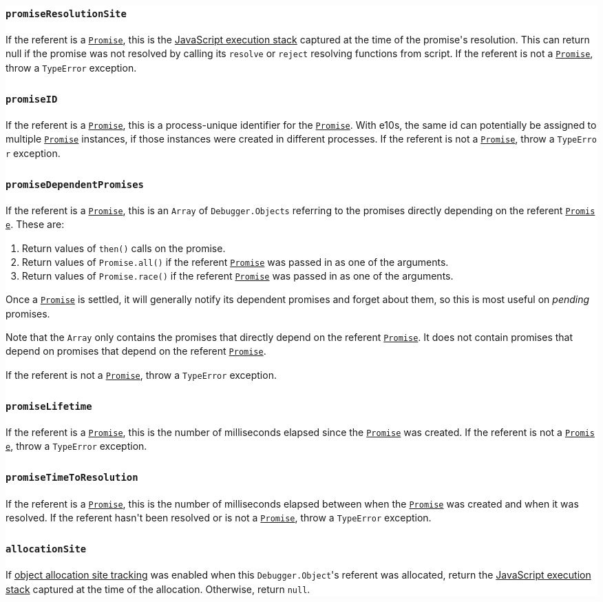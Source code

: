 ### `promiseResolutionSite`
If the referent is a [`Promise`][promise], this is the
[JavaScript execution stack][saved-frame] captured at the time of the
promise's resolution. This can return null if the promise was not
resolved by calling its `resolve` or `reject` resolving functions from
script. If the referent is not a [`Promise`][promise], throw a `TypeError`
exception.

### `promiseID`
If the referent is a [`Promise`][promise], this is a process-unique
identifier for the [`Promise`][promise]. With e10s, the same id can
potentially be assigned to multiple [`Promise`][promise] instances, if
those instances were created in different processes. If the referent is
not a [`Promise`][promise], throw a `TypeError` exception.

### `promiseDependentPromises`
If the referent is a [`Promise`][promise], this is an `Array` of
`Debugger.Objects` referring to the promises directly depending on the
referent [`Promise`][promise]. These are:

1) Return values of `then()` calls on the promise.
2) Return values of `Promise.all()` if the referent [`Promise`][promise]
  was passed in as one of the arguments.
3) Return values of `Promise.race()` if the referent [`Promise`][promise]
  was passed in as one of the arguments.

Once a [`Promise`][promise] is settled, it will generally notify its
dependent promises and forget about them, so this is most useful on
*pending* promises.

Note that the `Array` only contains the promises that directly depend on
the referent [`Promise`][promise]. It does not contain promises that depend
on promises that depend on the referent [`Promise`][promise].

If the referent is not a [`Promise`][promise], throw a `TypeError`
exception.

### `promiseLifetime`
If the referent is a [`Promise`][promise], this is the number of
milliseconds elapsed since the [`Promise`][promise] was created. If the
referent is not a [`Promise`][promise], throw a `TypeError` exception.

### `promiseTimeToResolution`
If the referent is a [`Promise`][promise], this is the number of
milliseconds elapsed between when the [`Promise`][promise] was created and
when it was resolved. If the referent hasn't been resolved or is not a
[`Promise`][promise], throw a `TypeError` exception.

### `allocationSite`
If [object allocation site tracking][tracking-allocs] was enabled when this
`Debugger.Object`'s referent was allocated, return the
[JavaScript execution stack][saved-frame] captured at the time of the
allocation. Otherwise, return `null`.


[debugger-object]: Debugger.md
[script]: Debugger.Script.md
[environment]: Debugger.Environment.md
[promise]: https://developer.mozilla.org/en-US/docs/Web/JavaScript/Reference/Global_Objects/Promise
[saved-frame]: ../SavedFrame/index
[tracking-allocs]: Debugger.Memory.md#trackingallocationsites
[inv fr]: Debugger.Frame.md#invocation-functions-and-debugger-frames
[wouldrun]: Conventions.md#the-debugger-debuggeewouldrun-exception
[cv]: Conventions.md#completion-values
[fr eval]: Debugger.Frame.md#eval-code-options
